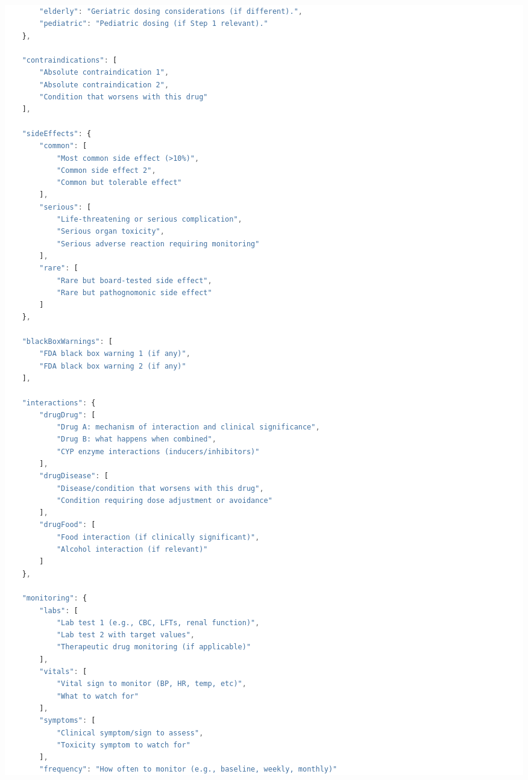 ```javascript
        "elderly": "Geriatric dosing considerations (if different).",
        "pediatric": "Pediatric dosing (if Step 1 relevant)."
    },

    "contraindications": [
        "Absolute contraindication 1",
        "Absolute contraindication 2",
        "Condition that worsens with this drug"
    ],

    "sideEffects": {
        "common": [
            "Most common side effect (>10%)",
            "Common side effect 2",
            "Common but tolerable effect"
        ],
        "serious": [
            "Life-threatening or serious complication",
            "Serious organ toxicity",
            "Serious adverse reaction requiring monitoring"
        ],
        "rare": [
            "Rare but board-tested side effect",
            "Rare but pathognomonic side effect"
        ]
    },

    "blackBoxWarnings": [
        "FDA black box warning 1 (if any)",
        "FDA black box warning 2 (if any)"
    ],

    "interactions": {
        "drugDrug": [
            "Drug A: mechanism of interaction and clinical significance",
            "Drug B: what happens when combined",
            "CYP enzyme interactions (inducers/inhibitors)"
        ],
        "drugDisease": [
            "Disease/condition that worsens with this drug",
            "Condition requiring dose adjustment or avoidance"
        ],
        "drugFood": [
            "Food interaction (if clinically significant)",
            "Alcohol interaction (if relevant)"
        ]
    },

    "monitoring": {
        "labs": [
            "Lab test 1 (e.g., CBC, LFTs, renal function)",
            "Lab test 2 with target values",
            "Therapeutic drug monitoring (if applicable)"
        ],
        "vitals": [
            "Vital sign to monitor (BP, HR, temp, etc)",
            "What to watch for"
        ],
        "symptoms": [
            "Clinical symptom/sign to assess",
            "Toxicity symptom to watch for"
        ],
        "frequency": "How often to monitor (e.g., baseline, weekly, monthly)"
```